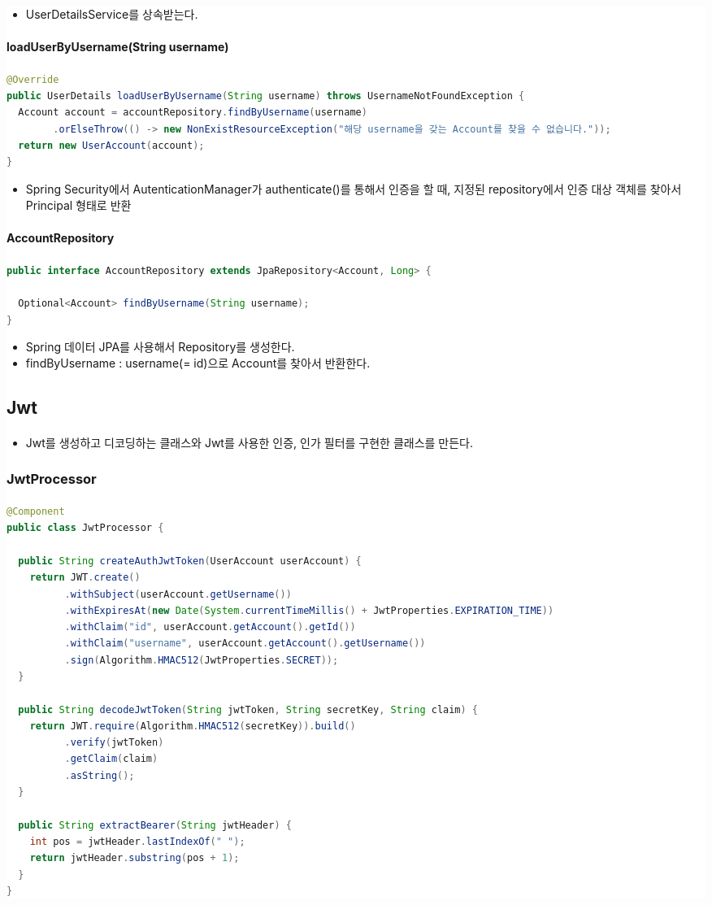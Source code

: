 - UserDetailsService를 상속받는다.

#### **loadUserByUsername(String username)**

```java
@Override
public UserDetails loadUserByUsername(String username) throws UsernameNotFoundException {
  Account account = accountRepository.findByUsername(username)
        .orElseThrow(() -> new NonExistResourceException("해당 username을 갖는 Account를 찾을 수 없습니다."));
  return new UserAccount(account);
}
```

- Spring Security에서 AutenticationManager가 authenticate()를 통해서 인증을 할 때, 지정된 repository에서 인증 대상 객체를 찾아서  Principal 형태로 반환

#### **AccountRepository**

```java
public interface AccountRepository extends JpaRepository<Account, Long> {

  Optional<Account> findByUsername(String username);
}
```

- Spring 데이터 JPA를 사용해서 Repository를 생성한다.
- findByUsername : username(= id)으로 Account를 찾아서 반환한다.

## **Jwt**

- Jwt를 생성하고 디코딩하는 클래스와 Jwt를 사용한 인증, 인가 필터를 구현한 클래스를 만든다.

### **JwtProcessor**

```java
@Component
public class JwtProcessor {

  public String createAuthJwtToken(UserAccount userAccount) {
    return JWT.create()
          .withSubject(userAccount.getUsername())
          .withExpiresAt(new Date(System.currentTimeMillis() + JwtProperties.EXPIRATION_TIME))
          .withClaim("id", userAccount.getAccount().getId())
          .withClaim("username", userAccount.getAccount().getUsername())
          .sign(Algorithm.HMAC512(JwtProperties.SECRET));
  }

  public String decodeJwtToken(String jwtToken, String secretKey, String claim) {
    return JWT.require(Algorithm.HMAC512(secretKey)).build()
          .verify(jwtToken)
          .getClaim(claim)
          .asString();
  }

  public String extractBearer(String jwtHeader) {
    int pos = jwtHeader.lastIndexOf(" ");
    return jwtHeader.substring(pos + 1);
  }
}
```
